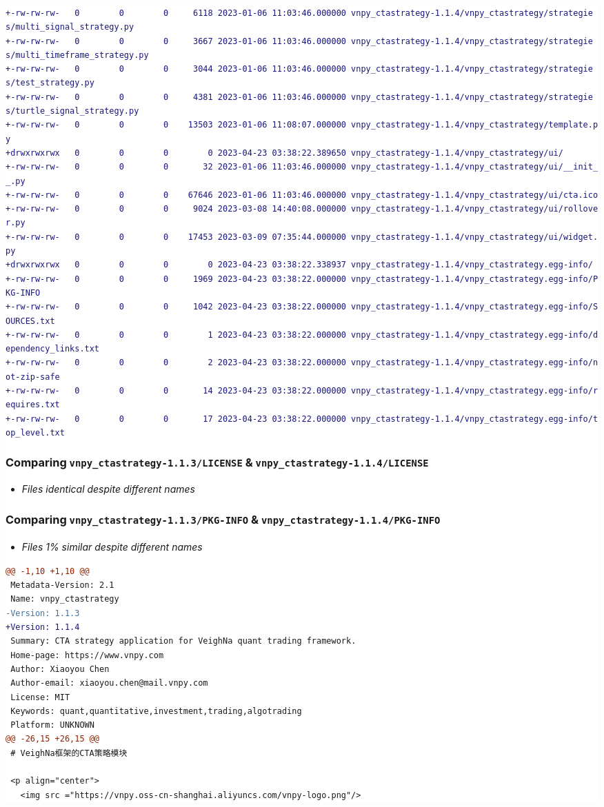 ```diff
+-rw-rw-rw-   0        0        0     6118 2023-01-06 11:03:46.000000 vnpy_ctastrategy-1.1.4/vnpy_ctastrategy/strategies/multi_signal_strategy.py
+-rw-rw-rw-   0        0        0     3667 2023-01-06 11:03:46.000000 vnpy_ctastrategy-1.1.4/vnpy_ctastrategy/strategies/multi_timeframe_strategy.py
+-rw-rw-rw-   0        0        0     3044 2023-01-06 11:03:46.000000 vnpy_ctastrategy-1.1.4/vnpy_ctastrategy/strategies/test_strategy.py
+-rw-rw-rw-   0        0        0     4381 2023-01-06 11:03:46.000000 vnpy_ctastrategy-1.1.4/vnpy_ctastrategy/strategies/turtle_signal_strategy.py
+-rw-rw-rw-   0        0        0    13503 2023-01-06 11:08:07.000000 vnpy_ctastrategy-1.1.4/vnpy_ctastrategy/template.py
+drwxrwxrwx   0        0        0        0 2023-04-23 03:38:22.389650 vnpy_ctastrategy-1.1.4/vnpy_ctastrategy/ui/
+-rw-rw-rw-   0        0        0       32 2023-01-06 11:03:46.000000 vnpy_ctastrategy-1.1.4/vnpy_ctastrategy/ui/__init__.py
+-rw-rw-rw-   0        0        0    67646 2023-01-06 11:03:46.000000 vnpy_ctastrategy-1.1.4/vnpy_ctastrategy/ui/cta.ico
+-rw-rw-rw-   0        0        0     9024 2023-03-08 14:40:08.000000 vnpy_ctastrategy-1.1.4/vnpy_ctastrategy/ui/rollover.py
+-rw-rw-rw-   0        0        0    17453 2023-03-09 07:35:44.000000 vnpy_ctastrategy-1.1.4/vnpy_ctastrategy/ui/widget.py
+drwxrwxrwx   0        0        0        0 2023-04-23 03:38:22.338937 vnpy_ctastrategy-1.1.4/vnpy_ctastrategy.egg-info/
+-rw-rw-rw-   0        0        0     1969 2023-04-23 03:38:22.000000 vnpy_ctastrategy-1.1.4/vnpy_ctastrategy.egg-info/PKG-INFO
+-rw-rw-rw-   0        0        0     1042 2023-04-23 03:38:22.000000 vnpy_ctastrategy-1.1.4/vnpy_ctastrategy.egg-info/SOURCES.txt
+-rw-rw-rw-   0        0        0        1 2023-04-23 03:38:22.000000 vnpy_ctastrategy-1.1.4/vnpy_ctastrategy.egg-info/dependency_links.txt
+-rw-rw-rw-   0        0        0        2 2023-04-23 03:38:22.000000 vnpy_ctastrategy-1.1.4/vnpy_ctastrategy.egg-info/not-zip-safe
+-rw-rw-rw-   0        0        0       14 2023-04-23 03:38:22.000000 vnpy_ctastrategy-1.1.4/vnpy_ctastrategy.egg-info/requires.txt
+-rw-rw-rw-   0        0        0       17 2023-04-23 03:38:22.000000 vnpy_ctastrategy-1.1.4/vnpy_ctastrategy.egg-info/top_level.txt
```

### Comparing `vnpy_ctastrategy-1.1.3/LICENSE` & `vnpy_ctastrategy-1.1.4/LICENSE`

 * *Files identical despite different names*

### Comparing `vnpy_ctastrategy-1.1.3/PKG-INFO` & `vnpy_ctastrategy-1.1.4/PKG-INFO`

 * *Files 1% similar despite different names*

```diff
@@ -1,10 +1,10 @@
 Metadata-Version: 2.1
 Name: vnpy_ctastrategy
-Version: 1.1.3
+Version: 1.1.4
 Summary: CTA strategy application for VeighNa quant trading framework.
 Home-page: https://www.vnpy.com
 Author: Xiaoyou Chen
 Author-email: xiaoyou.chen@mail.vnpy.com
 License: MIT
 Keywords: quant,quantitative,investment,trading,algotrading
 Platform: UNKNOWN
@@ -26,15 +26,15 @@
 # VeighNa框架的CTA策略模块
 
 <p align="center">
   <img src ="https://vnpy.oss-cn-shanghai.aliyuncs.com/vnpy-logo.png"/>
```